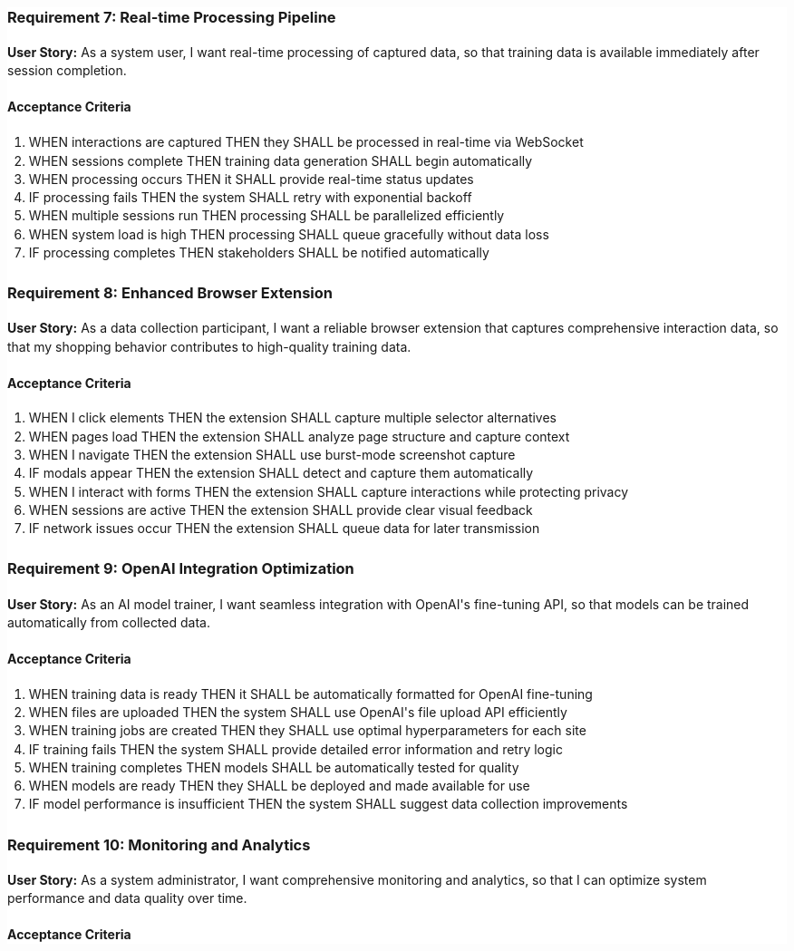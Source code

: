 ### Requirement 7: Real-time Processing Pipeline

**User Story:** As a system user, I want real-time processing of captured data, so that training data is available immediately after session completion.

#### Acceptance Criteria

1. WHEN interactions are captured THEN they SHALL be processed in real-time via WebSocket
2. WHEN sessions complete THEN training data generation SHALL begin automatically
3. WHEN processing occurs THEN it SHALL provide real-time status updates
4. IF processing fails THEN the system SHALL retry with exponential backoff
5. WHEN multiple sessions run THEN processing SHALL be parallelized efficiently
6. WHEN system load is high THEN processing SHALL queue gracefully without data loss
7. IF processing completes THEN stakeholders SHALL be notified automatically

### Requirement 8: Enhanced Browser Extension

**User Story:** As a data collection participant, I want a reliable browser extension that captures comprehensive interaction data, so that my shopping behavior contributes to high-quality training data.

#### Acceptance Criteria

1. WHEN I click elements THEN the extension SHALL capture multiple selector alternatives
2. WHEN pages load THEN the extension SHALL analyze page structure and capture context
3. WHEN I navigate THEN the extension SHALL use burst-mode screenshot capture
4. IF modals appear THEN the extension SHALL detect and capture them automatically
5. WHEN I interact with forms THEN the extension SHALL capture interactions while protecting privacy
6. WHEN sessions are active THEN the extension SHALL provide clear visual feedback
7. IF network issues occur THEN the extension SHALL queue data for later transmission

### Requirement 9: OpenAI Integration Optimization

**User Story:** As an AI model trainer, I want seamless integration with OpenAI's fine-tuning API, so that models can be trained automatically from collected data.

#### Acceptance Criteria

1. WHEN training data is ready THEN it SHALL be automatically formatted for OpenAI fine-tuning
2. WHEN files are uploaded THEN the system SHALL use OpenAI's file upload API efficiently
3. WHEN training jobs are created THEN they SHALL use optimal hyperparameters for each site
4. IF training fails THEN the system SHALL provide detailed error information and retry logic
5. WHEN training completes THEN models SHALL be automatically tested for quality
6. WHEN models are ready THEN they SHALL be deployed and made available for use
7. IF model performance is insufficient THEN the system SHALL suggest data collection improvements

### Requirement 10: Monitoring and Analytics

**User Story:** As a system administrator, I want comprehensive monitoring and analytics, so that I can optimize system performance and data quality over time.

#### Acceptance Criteria
